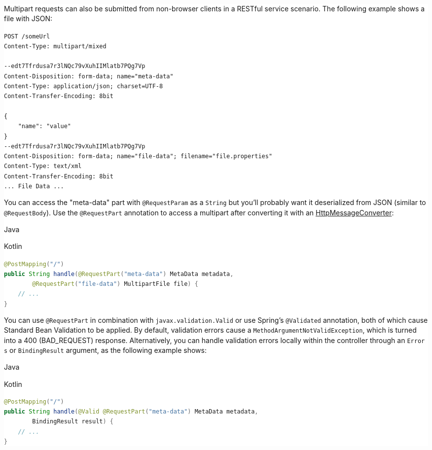 Multipart requests can also be submitted from non-browser clients in a RESTful service scenario. The following example shows a file with JSON:

```
POST /someUrl
Content-Type: multipart/mixed

--edt7Tfrdusa7r3lNQc79vXuhIIMlatb7PQg7Vp
Content-Disposition: form-data; name="meta-data"
Content-Type: application/json; charset=UTF-8
Content-Transfer-Encoding: 8bit

{
    "name": "value"
}
--edt7Tfrdusa7r3lNQc79vXuhIIMlatb7PQg7Vp
Content-Disposition: form-data; name="file-data"; filename="file.properties"
Content-Type: text/xml
Content-Transfer-Encoding: 8bit
... File Data ...
```

You can access the "meta-data" part with `@RequestParam` as a `String` but you’ll probably want it deserialized from JSON (similar to `@RequestBody`). Use the `@RequestPart` annotation to access a multipart after converting it with an [HttpMessageConverter](https://docs.spring.io/spring-framework/docs/current/reference/html/integration.html#rest-message-conversion):

Java

Kotlin

```java
@PostMapping("/")
public String handle(@RequestPart("meta-data") MetaData metadata,
        @RequestPart("file-data") MultipartFile file) {
    // ...
}
```

You can use `@RequestPart` in combination with `javax.validation.Valid` or use Spring’s `@Validated` annotation, both of which cause Standard Bean Validation to be applied. By default, validation errors cause a `MethodArgumentNotValidException`, which is turned into a 400 (BAD_REQUEST) response. Alternatively, you can handle validation errors locally within the controller through an `Errors` or `BindingResult` argument, as the following example shows:

Java

Kotlin

```java
@PostMapping("/")
public String handle(@Valid @RequestPart("meta-data") MetaData metadata,
        BindingResult result) {
    // ...
}
```
